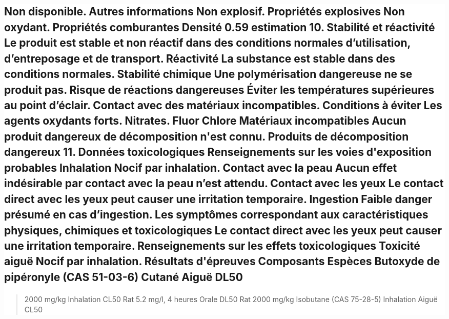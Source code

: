 Non disponible.
Autres informations
Non explosif.
Propriétés explosives
Non oxydant.
Propriétés comburantes
Densité
0.59 estimation
10. Stabilité et réactivité
Le produit est stable et non réactif dans des conditions normales d’utilisation, d’entreposage et de
transport.
Réactivité
La substance est stable dans des conditions normales.
Stabilité chimique
Une polymérisation dangereuse ne se produit pas.
Risque de réactions
dangereuses
Éviter les températures supérieures au point d’éclair. Contact avec des matériaux incompatibles.
Conditions à éviter
Les agents oxydants forts. Nitrates. Fluor Chlore
Matériaux incompatibles
Aucun produit dangereux de décomposition n'est connu.
Produits de décomposition
dangereux
11. Données toxicologiques
Renseignements sur les voies d'exposition probables
Inhalation
Nocif par inhalation.
Contact avec la peau
Aucun effet indésirable par contact avec la peau n’est attendu.
Contact avec les yeux
Le contact direct avec les yeux peut causer une irritation temporaire.
Ingestion
Faible danger présumé en cas d’ingestion.
Les symptômes correspondant
aux caractéristiques
physiques, chimiques et
toxicologiques
Le contact direct avec les yeux peut causer une irritation temporaire.
Renseignements sur les effets toxicologiques
Toxicité aiguë
Nocif par inhalation.
Résultats d'épreuves
Composants
Espèces
Butoxyde de pipéronyle (CAS 51-03-6)
Cutané
Aiguë
DL50
-
> 2000 mg/kg
Inhalation
CL50
Rat
> 5.2 mg/l, 4 heures
Orale
DL50
Rat
> 2000 mg/kg
Isobutane (CAS 75-28-5)
Inhalation
Aiguë
CL50